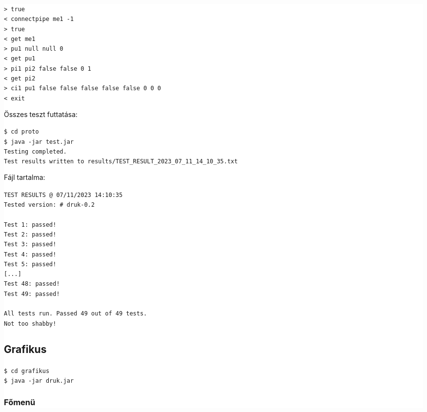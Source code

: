 ```
> true
< connectpipe me1 -1
> true
< get me1
> pu1 null null 0
< get pu1
> pi1 pi2 false false 0 1
< get pi2
> ci1 pu1 false false false false false 0 0 0
< exit
```

Összes teszt futtatása:

```
$ cd proto
$ java -jar test.jar 
Testing completed.
Test results written to results/TEST_RESULT_2023_07_11_14_10_35.txt
```

Fájl tartalma:

```
TEST RESULTS @ 07/11/2023 14:10:35
Tested version: # druk-0.2

Test 1: passed!
Test 2: passed!
Test 3: passed!
Test 4: passed!
Test 5: passed!
[...]
Test 48: passed!
Test 49: passed!

All tests run. Passed 49 out of 49 tests.
Not too shabby!
```

## Grafikus

```
$ cd grafikus
$ java -jar druk.jar
```

### Főmenü
